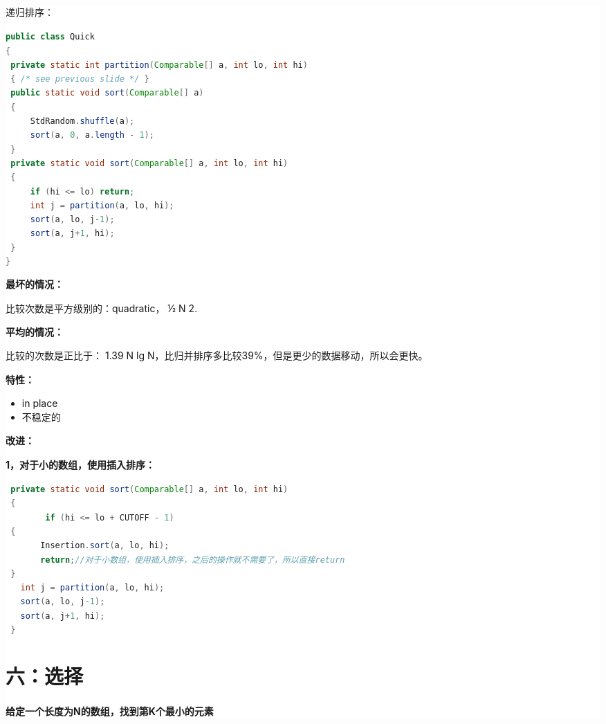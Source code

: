 递归排序：

```java
public class Quick
{
 private static int partition(Comparable[] a, int lo, int hi)
 { /* see previous slide */ }
 public static void sort(Comparable[] a)
 {
     StdRandom.shuffle(a);
     sort(a, 0, a.length - 1);
 }
 private static void sort(Comparable[] a, int lo, int hi)
 {
     if (hi <= lo) return;
     int j = partition(a, lo, hi);
     sort(a, lo, j-1);
     sort(a, j+1, hi);
 }
} 
```

**最坏的情况：**

比较次数是平方级别的：quadratic， ½ N 2.

**平均的情况：**

比较的次数是正比于： 1.39 N lg N，比归并排序多比较39%，但是更少的数据移动，所以会更快。

**特性：**

* in place
* 不稳定的

**改进：**

**1，对于小的数组，使用插入排序：**

```java
 private static void sort(Comparable[] a, int lo, int hi)
 {
 		if (hi <= lo + CUTOFF - 1)
 {
       Insertion.sort(a, lo, hi);
       return;//对于小数组，使用插入排序，之后的操作就不需要了，所以直接return
 }
   int j = partition(a, lo, hi);
   sort(a, lo, j-1);
   sort(a, j+1, hi);
 }
```

# 六：选择

**给定一个长度为N的数组，找到第K个最小的元素**
